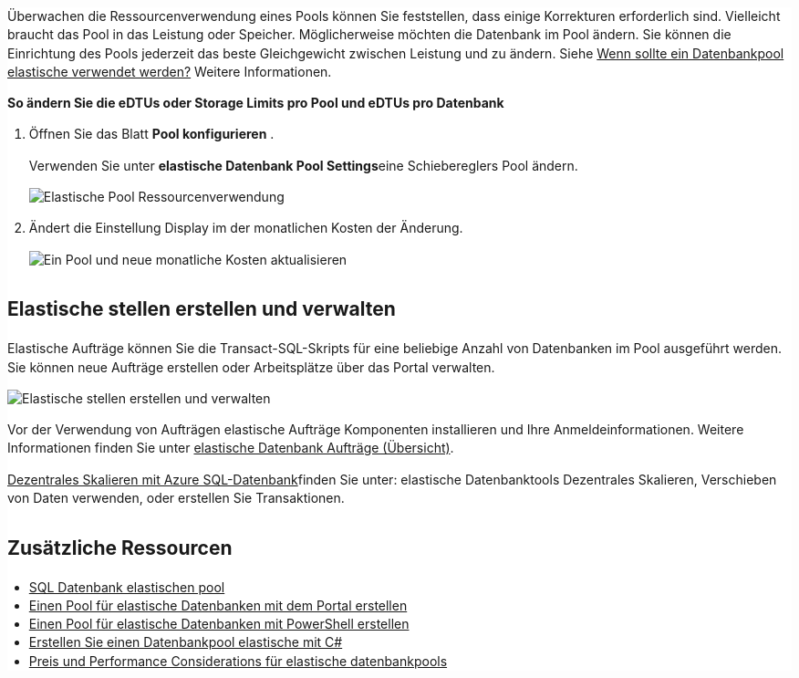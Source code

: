 Überwachen die Ressourcenverwendung eines Pools können Sie feststellen, dass einige Korrekturen erforderlich sind. Vielleicht braucht das Pool in das Leistung oder Speicher. Möglicherweise möchten die Datenbank im Pool ändern. Sie können die Einrichtung des Pools jederzeit das beste Gleichgewicht zwischen Leistung und zu ändern. Siehe [Wenn sollte ein Datenbankpool elastische verwendet werden?](sql-database-elastic-pool-guidance.md) Weitere Informationen.

**So ändern Sie die eDTUs oder Storage Limits pro Pool und eDTUs pro Datenbank**

1. Öffnen Sie das Blatt **Pool konfigurieren** .

    Verwenden Sie unter **elastische Datenbank Pool Settings**eine Schiebereglers Pool ändern.

    ![Elastische Pool Ressourcenverwendung](./media/sql-database-elastic-pool-manage-portal/resize-pool.png)

2. Ändert die Einstellung Display im der monatlichen Kosten der Änderung.

    ![Ein Pool und neue monatliche Kosten aktualisieren](./media/sql-database-elastic-pool-manage-portal/pool-change-edtu.png)


## <a name="create-and-manage-elastic-jobs"></a>Elastische stellen erstellen und verwalten

Elastische Aufträge können Sie die Transact-SQL-Skripts für eine beliebige Anzahl von Datenbanken im Pool ausgeführt werden. Sie können neue Aufträge erstellen oder Arbeitsplätze über das Portal verwalten.

![Elastische stellen erstellen und verwalten][5]


Vor der Verwendung von Aufträgen elastische Aufträge Komponenten installieren und Ihre Anmeldeinformationen. Weitere Informationen finden Sie unter [elastische Datenbank Aufträge (Übersicht)](sql-database-elastic-jobs-overview.md).

[Dezentrales Skalieren mit Azure SQL-Datenbank](sql-database-elastic-scale-introduction.md)finden Sie unter: elastische Datenbanktools Dezentrales Skalieren, Verschieben von Daten verwenden, oder erstellen Sie Transaktionen.



## <a name="additional-resources"></a>Zusätzliche Ressourcen

- [SQL Datenbank elastischen pool](sql-database-elastic-pool.md)
- [Einen Pool für elastische Datenbanken mit dem Portal erstellen](sql-database-elastic-pool-create-csharp.md)
- [Einen Pool für elastische Datenbanken mit PowerShell erstellen](sql-database-elastic-pool-create-powershell.md)
- [Erstellen Sie einen Datenbankpool elastische mit C#](sql-database-elastic-pool-create-csharp.md)
- [Preis und Performance Considerations für elastische datenbankpools](sql-database-elastic-pool-guidance.md)



[1]: ./media/sql-database-elastic-pool-manage-portal/configure-pool.png
[2]: ./media/sql-database-elastic-pool-manage-portal/basic.png
[3]: ./media/sql-database-elastic-pool-manage-portal/basic-2.png
[4]: ./media/sql-database-elastic-pool-manage-portal/basic-3.png
[5]: ./media/sql-database-elastic-pool-manage-portal/elastic-jobs.png
[6]: ./media/sql-database-elastic-pool-manage-portal/edit-metric.png
[7]: ./media/sql-database-elastic-pool-manage-portal/select-dbs.png
[8]: ./media/sql-database-elastic-pool-manage-portal/db-utilization.png
[9]: ./media/sql-database-elastic-pool-manage-portal/metric.png

